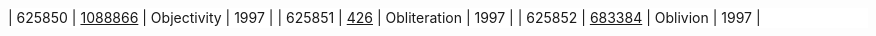 | 625850 | [1088866](https://www.discogs.com/master/1088866) | Objectivity | 1997 |
| 625851 | [426](https://www.discogs.com/master/426) | Obliteration | 1997 |
| 625852 | [683384](https://www.discogs.com/master/683384) | Oblivion | 1997 |
